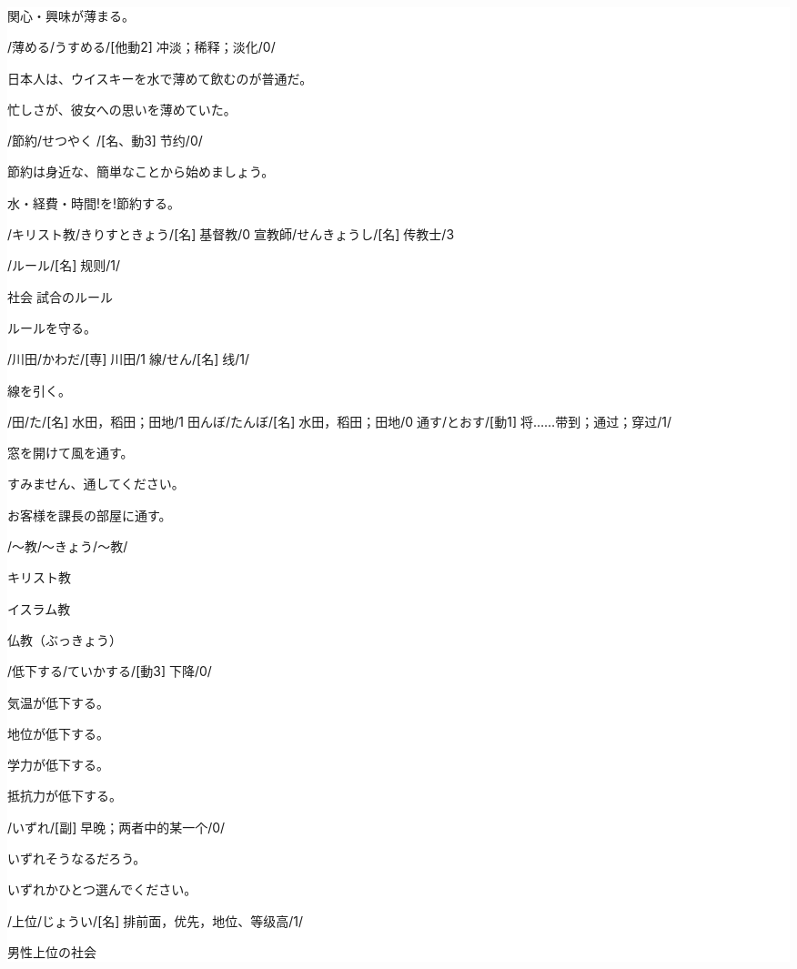 関心・興味が薄まる。

/薄める/うすめる/[他動2] 冲淡；稀释；淡化/0/

日本人は、ウイスキーを水で薄めて飲むのが普通だ。

忙しさが、彼女への思いを薄めていた。

/節約/せつやく /[名、動3] 节约/0/

節約は身近な、簡単なことから始めましょう。

水・経費・時間!を!節約する。

/キリスト教/きりすときょう/[名] 基督教/0
宣教師/せんきょうし/[名] 传教士/3

/ルール/[名] 规则/1/

社会 試合のルール

ルールを守る。

/川田/かわだ/[専] 川田/1
線/せん/[名] 线/1/

線を引く。

/田/た/[名] 水田，稻田；田地/1
田んぼ/たんぼ/[名] 水田，稻田；田地/0
通す/とおす/[動1] 将……带到；通过；穿过/1/

窓を開けて風を通す。

すみません、通してください。

お客様を課長の部屋に通す。

/～教/～きょう/～教/

キリスト教

イスラム教

仏教（ぶっきょう）

/低下する/ていかする/[動3] 下降/0/

気温が低下する。

地位が低下する。

学力が低下する。

抵抗力が低下する。

/いずれ/[副] 早晚；两者中的某一个/0/

いずれそうなるだろう。

いずれかひとつ選んでください。

/上位/じょうい/[名] 排前面，优先，地位、等级高/1/

男性上位の社会
